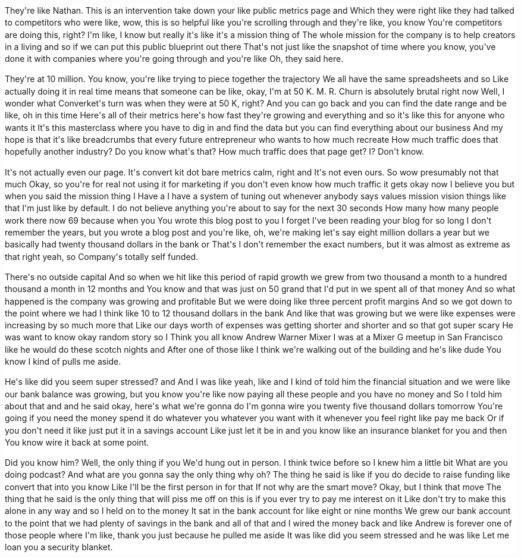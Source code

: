They're like Nathan. This is an intervention take down your like public metrics page and Which they were right like they had talked to competitors who were like, wow, this is so helpful like you're scrolling through and they're like, you know You're competitors are doing this, right? I'm like, I know but really it's like it's a mission thing of The whole mission for the company is to help creators in a living and so if we can put this public blueprint out there That's not just like the snapshot of time where you know, you've done it with companies where you're going through and you're like Oh, they said here.

They're at 10 million. You know, you're like trying to piece together the trajectory We all have the same spreadsheets and so Like actually doing it in real time means that someone can be like, okay, I'm at 50 K. M. R. Churn is absolutely brutal right now Well, I wonder what Converket's turn was when they were at 50 K, right? And you can go back and you can find the date range and be like, oh in this time Here's all of their metrics here's how fast they're growing and everything and so it's like this for anyone who wants it It's this masterclass where you have to dig in and find the data but you can find everything about our business And my hope is that it's like breadcrumbs that every future entrepreneur who wants to how much recreate How much traffic does that hopefully another industry? Do you know what's that? How much traffic does that page get? I? Don't know.

It's not actually even our page. It's convert kit dot bare metrics calm, right and It's not even ours. So wow presumably not that much Okay, so you're for real not using it for marketing if you don't even know how much traffic it gets okay now I believe you but when you said the mission thing I Have a I have a system of tuning out whenever anybody says values mission vision things like that I'm just like by default. I do not believe anything you're about to say for the next 30 seconds How many how many people work there now 69 because when you You wrote this blog post to you I forget I've been reading your blog for so long I don't remember the years, but you wrote a blog post and you're like, oh, we're making let's say eight million dollars a year but we basically had twenty thousand dollars in the bank or That's I don't remember the exact numbers, but it was almost as extreme as that right yeah, so Company's totally self funded.

There's no outside capital And so when we hit like this period of rapid growth we grew from two thousand a month to a hundred thousand a month in 12 months and You know and that was just on 50 grand that I'd put in we spent all of that money And so what happened is the company was growing and profitable But we were doing like three percent profit margins And so we got down to the point where we had I think like 10 to 12 thousand dollars in the bank And like that was growing but we were like expenses were increasing by so much more that Like our days worth of expenses was getting shorter and shorter and so that got super scary He was want to know okay random story so I Think you all know Andrew Warner Mixer I was at a Mixer G meetup in San Francisco like he would do these scotch nights and After one of those like I think we're walking out of the building and he's like dude You know I kind of pulls me aside.

He's like did you seem super stressed? and And I was like yeah, like and I kind of told him the financial situation and we were like our bank balance was growing, but you know you're like now paying all these people and you have no money and So I told him about that and and he said okay, here's what we're gonna do I'm gonna wire you twenty five thousand dollars tomorrow You're going if you need the money spend it do whatever you whatever you want with it whenever you feel right like pay me back Or if you don't need it like just put it in a savings account Like just let it be in and you know like an insurance blanket for you and then You know wire it back at some point.

Did you know him? Well, the only thing if you We'd hung out in person. I think twice before so I knew him a little bit What are you doing podcast? And what are you gonna say the only thing why oh? The thing he said is like if you do decide to raise funding like convert that into you know Like I'll be the first person in for that If not why are the smart move? Okay, but I think that move The thing that he said is the only thing that will piss me off on this is if you ever try to pay me interest on it Like don't try to make this alone in any way and so I held on to the money It sat in the bank account for like eight or nine months We grew our bank account to the point that we had plenty of savings in the bank and all of that and I wired the money back and like Andrew is forever one of those people where I'm like, thank you just because he pulled me aside It was like did you seem stressed and he was like Let me loan you a security blanket.
